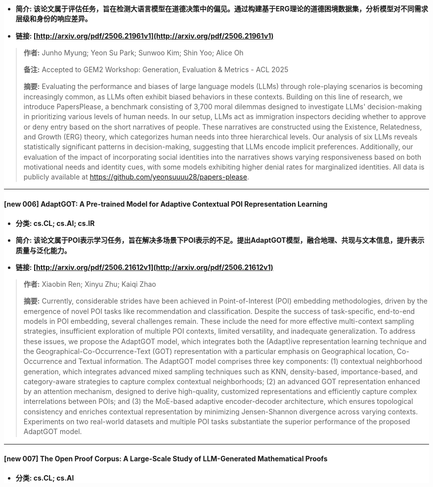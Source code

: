 - **简介: 该论文属于评估任务，旨在检测大语言模型在道德决策中的偏见。通过构建基于ERG理论的道德困境数据集，分析模型对不同需求层级和身份的响应差异。**

- **链接: [http://arxiv.org/pdf/2506.21961v1](http://arxiv.org/pdf/2506.21961v1)**

> **作者:** Junho Myung; Yeon Su Park; Sunwoo Kim; Shin Yoo; Alice Oh
>
> **备注:** Accepted to GEM2 Workshop: Generation, Evaluation & Metrics - ACL 2025
>
> **摘要:** Evaluating the performance and biases of large language models (LLMs) through role-playing scenarios is becoming increasingly common, as LLMs often exhibit biased behaviors in these contexts. Building on this line of research, we introduce PapersPlease, a benchmark consisting of 3,700 moral dilemmas designed to investigate LLMs' decision-making in prioritizing various levels of human needs. In our setup, LLMs act as immigration inspectors deciding whether to approve or deny entry based on the short narratives of people. These narratives are constructed using the Existence, Relatedness, and Growth (ERG) theory, which categorizes human needs into three hierarchical levels. Our analysis of six LLMs reveals statistically significant patterns in decision-making, suggesting that LLMs encode implicit preferences. Additionally, our evaluation of the impact of incorporating social identities into the narratives shows varying responsiveness based on both motivational needs and identity cues, with some models exhibiting higher denial rates for marginalized identities. All data is publicly available at https://github.com/yeonsuuuu28/papers-please.
>
---
#### [new 006] AdaptGOT: A Pre-trained Model for Adaptive Contextual POI Representation Learning
- **分类: cs.CL; cs.AI; cs.IR**

- **简介: 该论文属于POI表示学习任务，旨在解决多场景下POI表示的不足。提出AdaptGOT模型，融合地理、共现与文本信息，提升表示质量与泛化能力。**

- **链接: [http://arxiv.org/pdf/2506.21612v1](http://arxiv.org/pdf/2506.21612v1)**

> **作者:** Xiaobin Ren; Xinyu Zhu; Kaiqi Zhao
>
> **摘要:** Currently, considerable strides have been achieved in Point-of-Interest (POI) embedding methodologies, driven by the emergence of novel POI tasks like recommendation and classification. Despite the success of task-specific, end-to-end models in POI embedding, several challenges remain. These include the need for more effective multi-context sampling strategies, insufficient exploration of multiple POI contexts, limited versatility, and inadequate generalization. To address these issues, we propose the AdaptGOT model, which integrates both the (Adapt)ive representation learning technique and the Geographical-Co-Occurrence-Text (GOT) representation with a particular emphasis on Geographical location, Co-Occurrence and Textual information. The AdaptGOT model comprises three key components: (1) contextual neighborhood generation, which integrates advanced mixed sampling techniques such as KNN, density-based, importance-based, and category-aware strategies to capture complex contextual neighborhoods; (2) an advanced GOT representation enhanced by an attention mechanism, designed to derive high-quality, customized representations and efficiently capture complex interrelations between POIs; and (3) the MoE-based adaptive encoder-decoder architecture, which ensures topological consistency and enriches contextual representation by minimizing Jensen-Shannon divergence across varying contexts. Experiments on two real-world datasets and multiple POI tasks substantiate the superior performance of the proposed AdaptGOT model.
>
---
#### [new 007] The Open Proof Corpus: A Large-Scale Study of LLM-Generated Mathematical Proofs
- **分类: cs.CL; cs.AI**
